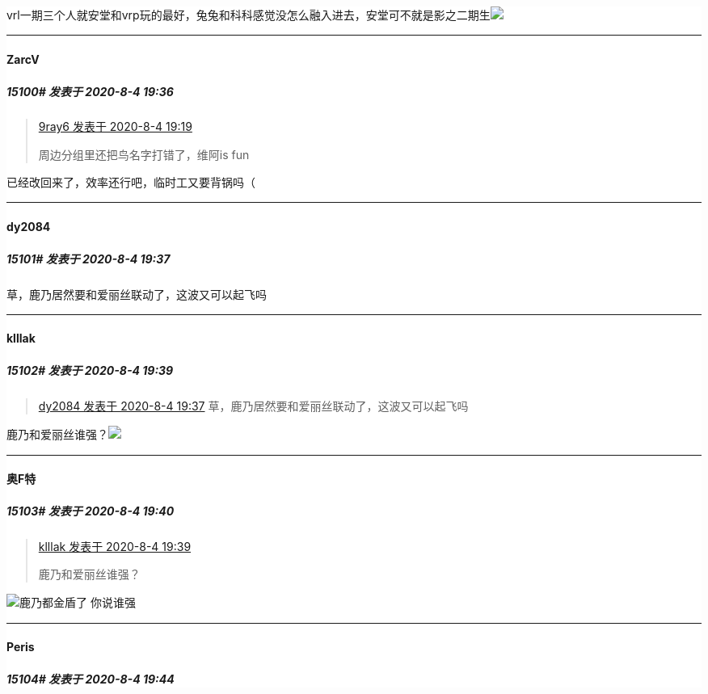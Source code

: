 
vrl一期三个人就安堂和vrp玩的最好，兔兔和科科感觉没怎么融入进去，安堂可不就是影之二期生<img src="https://static.saraba1st.com/image/smiley/face2017/067.png" referrerpolicy="no-referrer">


*****

####  ZarcV  
##### 15100#       发表于 2020-8-4 19:36


<blockquote><a href="httphttps://bbs.saraba1st.com/2b/forum.php?mod=redirect&amp;goto=findpost&amp;pid=48317506&amp;ptid=1950425" target="_blank">9ray6 发表于 2020-8-4 19:19</a>

周边分组里还把鸟名字打错了，维阿is fun</blockquote>
已经改回来了，效率还行吧，临时工又要背锅吗（


*****

####  dy2084  
##### 15101#       发表于 2020-8-4 19:37


草，鹿乃居然要和爱丽丝联动了，这波又可以起飞吗


*****

####  klllak  
##### 15102#       发表于 2020-8-4 19:39


<blockquote><a href="httphttps://bbs.saraba1st.com/2b/forum.php?mod=redirect&amp;goto=findpost&amp;pid=48317653&amp;ptid=1950425" target="_blank">dy2084 发表于 2020-8-4 19:37</a>
草，鹿乃居然要和爱丽丝联动了，这波又可以起飞吗</blockquote>
鹿乃和爱丽丝谁强？<img src="https://static.saraba1st.com/image/smiley/face2017/009.gif" referrerpolicy="no-referrer">


*****

####  奥F特  
##### 15103#       发表于 2020-8-4 19:40


<blockquote><a href="httphttps://bbs.saraba1st.com/2b/forum.php?mod=redirect&amp;goto=findpost&amp;pid=48317669&amp;ptid=1950425" target="_blank">klllak 发表于 2020-8-4 19:39</a>

鹿乃和爱丽丝谁强？</blockquote>
<img src="https://static.saraba1st.com/image/smiley/face2017/067.png" referrerpolicy="no-referrer">鹿乃都金盾了 你说谁强


*****

####  Peris  
##### 15104#       发表于 2020-8-4 19:44


